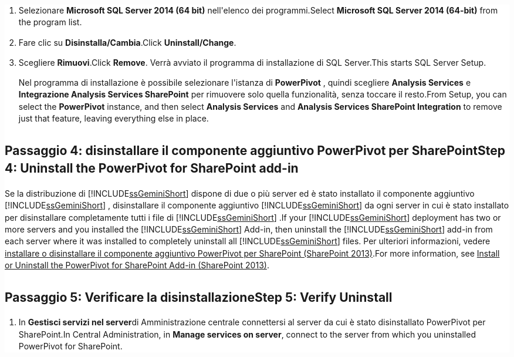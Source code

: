 1.  <span data-ttu-id="d0c9e-184">Selezionare **Microsoft SQL Server 2014 (64 bit)** nell'elenco dei programmi.</span><span class="sxs-lookup"><span data-stu-id="d0c9e-184">Select **Microsoft SQL Server 2014 (64-bit)** from the program list.</span></span>  
  
2.  <span data-ttu-id="d0c9e-185">Fare clic su **Disinstalla/Cambia**.</span><span class="sxs-lookup"><span data-stu-id="d0c9e-185">Click **Uninstall/Change**.</span></span>  
  
3.  <span data-ttu-id="d0c9e-186">Scegliere **Rimuovi**.</span><span class="sxs-lookup"><span data-stu-id="d0c9e-186">Click **Remove**.</span></span> <span data-ttu-id="d0c9e-187">Verrà avviato il programma di installazione di SQL Server.</span><span class="sxs-lookup"><span data-stu-id="d0c9e-187">This starts SQL Server Setup.</span></span>  
  
     <span data-ttu-id="d0c9e-188">Nel programma di installazione è possibile selezionare l'istanza di **PowerPivot** , quindi scegliere **Analysis Services** e **Integrazione Analysis Services SharePoint** per rimuovere solo quella funzionalità, senza toccare il resto.</span><span class="sxs-lookup"><span data-stu-id="d0c9e-188">From Setup, you can select the **PowerPivot** instance, and then select **Analysis Services** and **Analysis Services SharePoint Integration** to remove just that feature, leaving everything else in place.</span></span>  
  
##  <a name="step-4-uninstall-the-powerpivot-for-sharepoint-add-in"></a><a name="bkmk_addin"></a><span data-ttu-id="d0c9e-189">Passaggio 4: disinstallare il componente aggiuntivo PowerPivot per SharePoint</span><span class="sxs-lookup"><span data-stu-id="d0c9e-189">Step 4: Uninstall the PowerPivot for SharePoint add-in</span></span>  
 <span data-ttu-id="d0c9e-190">Se la distribuzione di [!INCLUDE[ssGeminiShort](../../includes/ssgeminishort-md.md)] dispone di due o più server ed è stato installato il componente aggiuntivo [!INCLUDE[ssGeminiShort](../../includes/ssgeminishort-md.md)] , disinstallare il componente aggiuntivo [!INCLUDE[ssGeminiShort](../../includes/ssgeminishort-md.md)] da ogni server in cui è stato installato per disinstallare completamente tutti i file di [!INCLUDE[ssGeminiShort](../../includes/ssgeminishort-md.md)] .</span><span class="sxs-lookup"><span data-stu-id="d0c9e-190">If your [!INCLUDE[ssGeminiShort](../../includes/ssgeminishort-md.md)] deployment has two or more servers and you installed the [!INCLUDE[ssGeminiShort](../../includes/ssgeminishort-md.md)] Add-in, then uninstall the [!INCLUDE[ssGeminiShort](../../includes/ssgeminishort-md.md)] add-in from each server where it was installed to completely uninstall all [!INCLUDE[ssGeminiShort](../../includes/ssgeminishort-md.md)] files.</span></span> <span data-ttu-id="d0c9e-191">Per ulteriori informazioni, vedere [installare o disinstallare il componente aggiuntivo PowerPivot per SharePoint &#40;SharePoint 2013&#41;](https://docs.microsoft.com/analysis-services/instances/install-windows/install-or-uninstall-the-power-pivot-for-sharepoint-add-in-sharepoint-2013).</span><span class="sxs-lookup"><span data-stu-id="d0c9e-191">For more information, see [Install or Uninstall the PowerPivot for SharePoint Add-in &#40;SharePoint 2013&#41;](https://docs.microsoft.com/analysis-services/instances/install-windows/install-or-uninstall-the-power-pivot-for-sharepoint-add-in-sharepoint-2013).</span></span>  
  
##  <a name="step-5-verify-uninstall"></a><a name="verify"></a> <span data-ttu-id="d0c9e-192">Passaggio 5: Verificare la disinstallazione</span><span class="sxs-lookup"><span data-stu-id="d0c9e-192">Step 5: Verify Uninstall</span></span>  
  
1.  <span data-ttu-id="d0c9e-193">In **Gestisci servizi nel server**di Amministrazione centrale connettersi al server da cui è stato disinstallato PowerPivot per SharePoint.</span><span class="sxs-lookup"><span data-stu-id="d0c9e-193">In Central Administration, in **Manage services on server**, connect to the server from which you uninstalled PowerPivot for SharePoint.</span></span>  
  